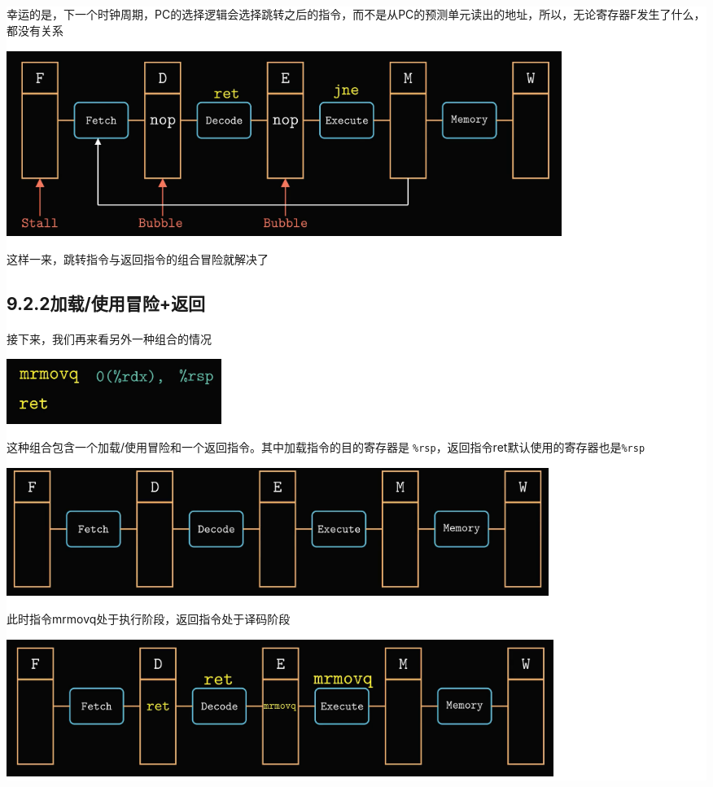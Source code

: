 幸运的是，下一个时钟周期，PC的选择逻辑会选择跳转之后的指令，而不是从PC的预测单元读出的地址，所以，无论寄存器F发生了什么，都没有关系

<img src="第四章-处理器体系结构.assets/image-20220306074542508.png" alt="image-20220306074542508" style="zoom:80%;" /> 

 这样一来，跳转指令与返回指令的组合冒险就解决了

## 9.2.2加载/使用冒险+返回

接下来，我们再来看另外一种组合的情况

<img src="第四章-处理器体系结构.assets/image-20220306074828571.png" alt="image-20220306074828571" style="zoom:80%;" /> 

这种组合包含一个加载/使用冒险和一个返回指令。其中加载指令的目的寄存器是 `%rsp`，返回指令ret默认使用的寄存器也是`%rsp`

<img src="第四章-处理器体系结构.assets/image-20220306074944029.png" alt="image-20220306074944029" style="zoom:80%;" /> 

此时指令mrmovq处于执行阶段，返回指令处于译码阶段

<img src="第四章-处理器体系结构.assets/image-20220306075735126.png" alt="image-20220306075735126" style="zoom:80%;" /> 
